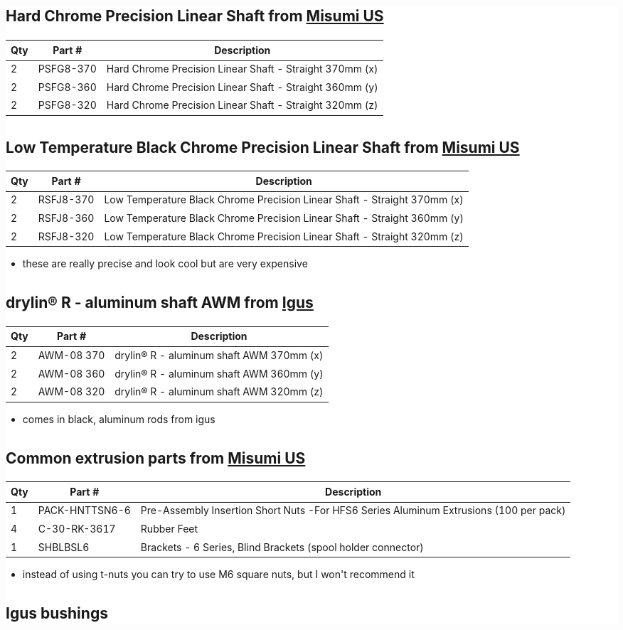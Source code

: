 ## Hard Chrome Precision Linear Shaft from [Misumi US](https://us.misumi-ec.com) 

|Qty|Part #|Description|
|-----|-----|-----|
|2|PSFG8-370|Hard Chrome Precision Linear Shaft - Straight 370mm (x)|
|2|PSFG8-360|Hard Chrome Precision Linear Shaft - Straight 360mm (y)|
|2|PSFG8-320|Hard Chrome Precision Linear Shaft - Straight 320mm (z)|

## Low Temperature Black Chrome Precision Linear Shaft from [Misumi US](https://us.misumi-ec.com)

|Qty|Part #|Description|
|-----|-----|-----|
|2|RSFJ8-370|Low Temperature Black Chrome Precision Linear Shaft - Straight 370mm (x)|
|2|RSFJ8-360|Low Temperature Black Chrome Precision Linear Shaft - Straight 360mm (y)|
|2|RSFJ8-320|Low Temperature Black Chrome Precision Linear Shaft - Straight 320mm (z)|

- these are really precise and look cool but are very expensive

## drylin® R - aluminum shaft AWM from [Igus](http://www.igus.com/wpck/3621/drylin_r_awm)

|Qty|Part #|Description|
|-----|-----|-----|
|2|AWM-08 370|drylin® R - aluminum shaft AWM 370mm (x)|
|2|AWM-08 360|drylin® R - aluminum shaft AWM 360mm (y)|
|2|AWM-08 320|drylin® R - aluminum shaft AWM 320mm (z)|

- comes in black, aluminum rods from igus

## Common extrusion parts from [Misumi US](https://us.misumi-ec.com)

|Qty|Part #|Description|
|-----|-----|-----|
|1|PACK-HNTTSN6-6|Pre-Assembly Insertion Short Nuts -For HFS6 Series Aluminum Extrusions (100 per pack)|
|4|C-30-RK-3617|Rubber Feet|
|1|SHBLBSL6|Brackets - 6 Series, Blind Brackets (spool holder connector)|

- instead of using t-nuts you can try to use M6 square nuts, but I won't recommend it

## Igus bushings
